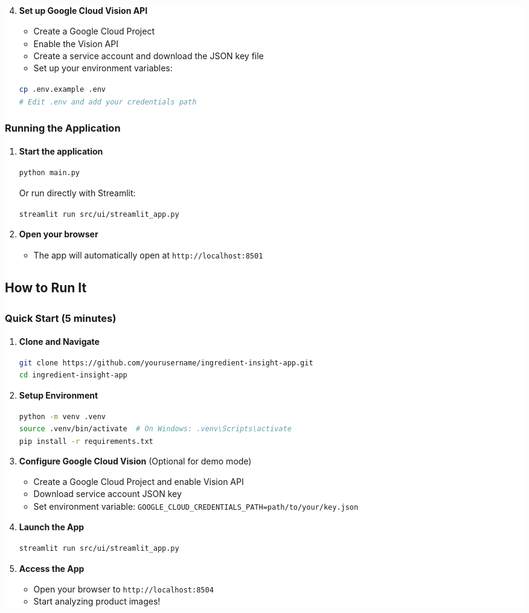 4. **Set up Google Cloud Vision API**
   - Create a Google Cloud Project
   - Enable the Vision API
   - Create a service account and download the JSON key file
   - Set up your environment variables:
   
   ```bash
   cp .env.example .env
   # Edit .env and add your credentials path
   ```

### Running the Application

1. **Start the application**
   ```bash
   python main.py
   ```
   
   Or run directly with Streamlit:
   ```bash
   streamlit run src/ui/streamlit_app.py
   ```

2. **Open your browser**
   - The app will automatically open at `http://localhost:8501`

##  How to Run It

### Quick Start (5 minutes)

1. **Clone and Navigate**
   ```bash
   git clone https://github.com/yourusername/ingredient-insight-app.git
   cd ingredient-insight-app
   ```

2. **Setup Environment**
   ```bash
   python -m venv .venv
   source .venv/bin/activate  # On Windows: .venv\Scripts\activate
   pip install -r requirements.txt
   ```

3. **Configure Google Cloud Vision** (Optional for demo mode)
   - Create a Google Cloud Project and enable Vision API
   - Download service account JSON key
   - Set environment variable: `GOOGLE_CLOUD_CREDENTIALS_PATH=path/to/your/key.json`

4. **Launch the App**
   ```bash
   streamlit run src/ui/streamlit_app.py
   ```

5. **Access the App**
   - Open your browser to `http://localhost:8504`
   - Start analyzing product images!
